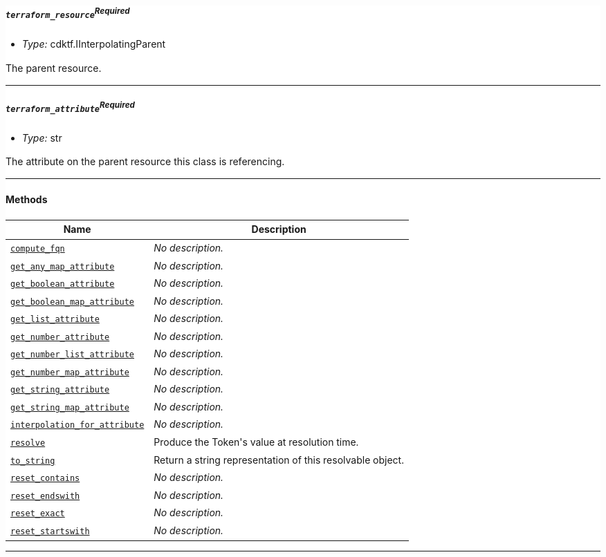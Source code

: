 
##### `terraform_resource`<sup>Required</sup> <a name="terraform_resource" id="@cdktf/provider-cloudflare.dataCloudflareAccountDnsSettingsInternalView.DataCloudflareAccountDnsSettingsInternalViewFilterNameOutputReference.Initializer.parameter.terraformResource"></a>

- *Type:* cdktf.IInterpolatingParent

The parent resource.

---

##### `terraform_attribute`<sup>Required</sup> <a name="terraform_attribute" id="@cdktf/provider-cloudflare.dataCloudflareAccountDnsSettingsInternalView.DataCloudflareAccountDnsSettingsInternalViewFilterNameOutputReference.Initializer.parameter.terraformAttribute"></a>

- *Type:* str

The attribute on the parent resource this class is referencing.

---

#### Methods <a name="Methods" id="Methods"></a>

| **Name** | **Description** |
| --- | --- |
| <code><a href="#@cdktf/provider-cloudflare.dataCloudflareAccountDnsSettingsInternalView.DataCloudflareAccountDnsSettingsInternalViewFilterNameOutputReference.computeFqn">compute_fqn</a></code> | *No description.* |
| <code><a href="#@cdktf/provider-cloudflare.dataCloudflareAccountDnsSettingsInternalView.DataCloudflareAccountDnsSettingsInternalViewFilterNameOutputReference.getAnyMapAttribute">get_any_map_attribute</a></code> | *No description.* |
| <code><a href="#@cdktf/provider-cloudflare.dataCloudflareAccountDnsSettingsInternalView.DataCloudflareAccountDnsSettingsInternalViewFilterNameOutputReference.getBooleanAttribute">get_boolean_attribute</a></code> | *No description.* |
| <code><a href="#@cdktf/provider-cloudflare.dataCloudflareAccountDnsSettingsInternalView.DataCloudflareAccountDnsSettingsInternalViewFilterNameOutputReference.getBooleanMapAttribute">get_boolean_map_attribute</a></code> | *No description.* |
| <code><a href="#@cdktf/provider-cloudflare.dataCloudflareAccountDnsSettingsInternalView.DataCloudflareAccountDnsSettingsInternalViewFilterNameOutputReference.getListAttribute">get_list_attribute</a></code> | *No description.* |
| <code><a href="#@cdktf/provider-cloudflare.dataCloudflareAccountDnsSettingsInternalView.DataCloudflareAccountDnsSettingsInternalViewFilterNameOutputReference.getNumberAttribute">get_number_attribute</a></code> | *No description.* |
| <code><a href="#@cdktf/provider-cloudflare.dataCloudflareAccountDnsSettingsInternalView.DataCloudflareAccountDnsSettingsInternalViewFilterNameOutputReference.getNumberListAttribute">get_number_list_attribute</a></code> | *No description.* |
| <code><a href="#@cdktf/provider-cloudflare.dataCloudflareAccountDnsSettingsInternalView.DataCloudflareAccountDnsSettingsInternalViewFilterNameOutputReference.getNumberMapAttribute">get_number_map_attribute</a></code> | *No description.* |
| <code><a href="#@cdktf/provider-cloudflare.dataCloudflareAccountDnsSettingsInternalView.DataCloudflareAccountDnsSettingsInternalViewFilterNameOutputReference.getStringAttribute">get_string_attribute</a></code> | *No description.* |
| <code><a href="#@cdktf/provider-cloudflare.dataCloudflareAccountDnsSettingsInternalView.DataCloudflareAccountDnsSettingsInternalViewFilterNameOutputReference.getStringMapAttribute">get_string_map_attribute</a></code> | *No description.* |
| <code><a href="#@cdktf/provider-cloudflare.dataCloudflareAccountDnsSettingsInternalView.DataCloudflareAccountDnsSettingsInternalViewFilterNameOutputReference.interpolationForAttribute">interpolation_for_attribute</a></code> | *No description.* |
| <code><a href="#@cdktf/provider-cloudflare.dataCloudflareAccountDnsSettingsInternalView.DataCloudflareAccountDnsSettingsInternalViewFilterNameOutputReference.resolve">resolve</a></code> | Produce the Token's value at resolution time. |
| <code><a href="#@cdktf/provider-cloudflare.dataCloudflareAccountDnsSettingsInternalView.DataCloudflareAccountDnsSettingsInternalViewFilterNameOutputReference.toString">to_string</a></code> | Return a string representation of this resolvable object. |
| <code><a href="#@cdktf/provider-cloudflare.dataCloudflareAccountDnsSettingsInternalView.DataCloudflareAccountDnsSettingsInternalViewFilterNameOutputReference.resetContains">reset_contains</a></code> | *No description.* |
| <code><a href="#@cdktf/provider-cloudflare.dataCloudflareAccountDnsSettingsInternalView.DataCloudflareAccountDnsSettingsInternalViewFilterNameOutputReference.resetEndswith">reset_endswith</a></code> | *No description.* |
| <code><a href="#@cdktf/provider-cloudflare.dataCloudflareAccountDnsSettingsInternalView.DataCloudflareAccountDnsSettingsInternalViewFilterNameOutputReference.resetExact">reset_exact</a></code> | *No description.* |
| <code><a href="#@cdktf/provider-cloudflare.dataCloudflareAccountDnsSettingsInternalView.DataCloudflareAccountDnsSettingsInternalViewFilterNameOutputReference.resetStartswith">reset_startswith</a></code> | *No description.* |

---